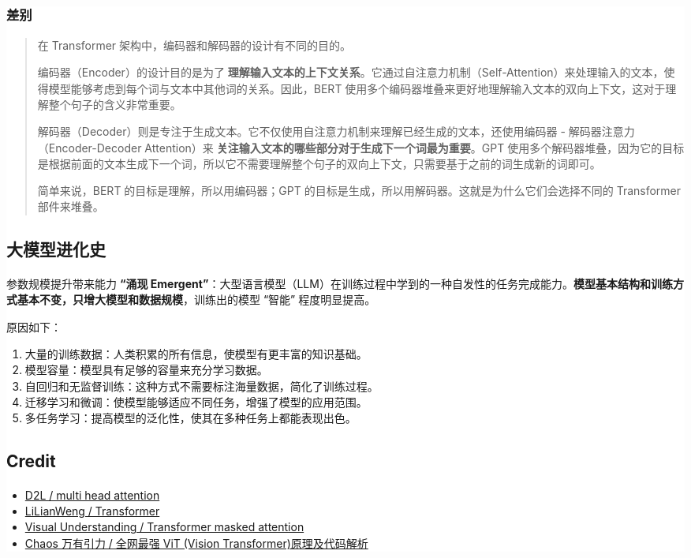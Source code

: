 ### 差别

> 在 Transformer 架构中，编码器和解码器的设计有不同的目的。
>
> 编码器（Encoder）的设计目的是为了 **理解输入文本的上下文关系**。它通过自注意力机制（Self-Attention）来处理输入的文本，使得模型能够考虑到每个词与文本中其他词的关系。因此，BERT 使用多个编码器堆叠来更好地理解输入文本的双向上下文，这对于理解整个句子的含义非常重要。
>
> 解码器（Decoder）则是专注于生成文本。它不仅使用自注意力机制来理解已经生成的文本，还使用编码器 - 解码器注意力（Encoder-Decoder Attention）来 **关注输入文本的哪些部分对于生成下一个词最为重要**。GPT 使用多个解码器堆叠，因为它的目标是根据前面的文本生成下一个词，所以它不需要理解整个句子的双向上下文，只需要基于之前的词生成新的词即可。
>
> 简单来说，BERT 的目标是理解，所以用编码器；GPT 的目标是生成，所以用解码器。这就是为什么它们会选择不同的 Transformer 部件来堆叠。

## 大模型进化史

参数规模提升带来能力 **“涌现 Emergent”**：大型语言模型（LLM）在训练过程中学到的一种自发性的任务完成能力。**模型基本结构和训练方式基本不变，只增大模型和数据规模**，训练出的模型 “智能” 程度明显提高。

原因如下：

1. 大量的训练数据：人类积累的所有信息，使模型有更丰富的知识基础。
2. 模型容量：模型具有足够的容量来充分学习数据。
3. 自回归和无监督训练：这种方式不需要标注海量数据，简化了训练过程。
4. 迁移学习和微调：使模型能够适应不同任务，增强了模型的应用范围。
5. 多任务学习：提高模型的泛化性，使其在多种任务上都能表现出色。

## Credit

- [D2L / multi head attention](https://zh.d2l.ai/chapter_attention-mechanisms/multihead-attention.html)
- [LiLianWeng / Transformer](https://lilianweng.github.io/posts/2023-01-27-the-transformer-family-v2/)
- [Visual Understanding / Transformer masked attention](https://www.youtube.com/watch?v=L5HjQGjCzME)
- [Chaos 万有引力 / 全网最强 ViT (Vision Transformer)原理及代码解析](https://zhuanlan.zhihu.com/p/427388113)
